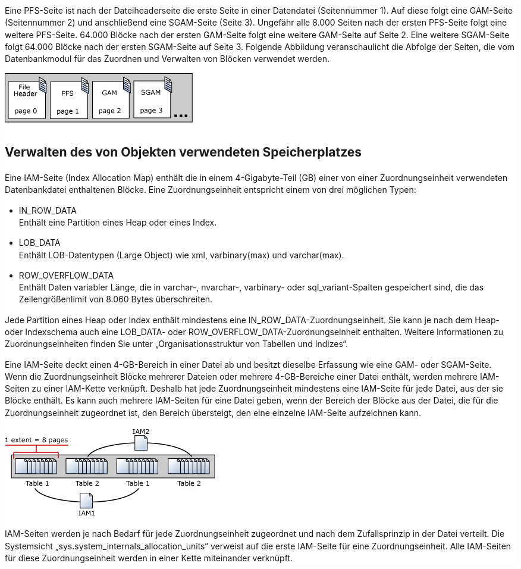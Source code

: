 Eine PFS-Seite ist nach der Dateiheaderseite die erste Seite in einer Datendatei (Seitennummer 1). Auf diese folgt eine GAM-Seite (Seitennummer 2) und anschließend eine SGAM-Seite (Seite 3). Ungefähr alle 8.000 Seiten nach der ersten PFS-Seite folgt eine weitere PFS-Seite. 64.000 Blöcke nach der ersten GAM-Seite folgt eine weitere GAM-Seite auf Seite 2. Eine weitere SGAM-Seite folgt 64.000 Blöcke nach der ersten SGAM-Seite auf Seite 3. Folgende Abbildung veranschaulicht die Abfolge der Seiten, die vom Datenbankmodul für das Zuordnen und Verwalten von Blöcken verwendet werden.

![manage_extents](../relational-databases/media/manage-extents.gif)

## <a name="managing-space-used-by-objects"></a>Verwalten des von Objekten verwendeten Speicherplatzes 

Eine IAM-Seite (Index Allocation Map) enthält die in einem 4-Gigabyte-Teil (GB) einer von einer Zuordnungseinheit verwendeten Datenbankdatei enthaltenen Blöcke. Eine Zuordnungseinheit entspricht einem von drei möglichen Typen:

* IN_ROW_DATA   
    Enthält eine Partition eines Heap oder eines Index.

* LOB_DATA   
   Enthält LOB-Datentypen (Large Object) wie xml, varbinary(max) und varchar(max).

* ROW_OVERFLOW_DATA   
   Enthält Daten variabler Länge, die in varchar-, nvarchar-, varbinary- oder sql_variant-Spalten gespeichert sind, die das Zeilengrößenlimit von 8.060 Bytes überschreiten. 

Jede Partition eines Heap oder Index enthält mindestens eine IN_ROW_DATA-Zuordnungseinheit. Sie kann je nach dem Heap- oder Indexschema auch eine LOB_DATA- oder ROW_OVERFLOW_DATA-Zuordnungseinheit enthalten. Weitere Informationen zu Zuordnungseinheiten finden Sie unter „Organisationsstruktur von Tabellen und Indizes“.

Eine IAM-Seite deckt einen 4-GB-Bereich in einer Datei ab und besitzt dieselbe Erfassung wie eine GAM- oder SGAM-Seite. Wenn die Zuordnungseinheit Blöcke mehrerer Dateien oder mehrere 4-GB-Bereiche einer Datei enthält, werden mehrere IAM-Seiten zu einer IAM-Kette verknüpft. Deshalb hat jede Zuordnungseinheit mindestens eine IAM-Seite für jede Datei, aus der sie Blöcke enthält. Es kann auch mehrere IAM-Seiten für eine Datei geben, wenn der Bereich der Blöcke aus der Datei, die für die Zuordnungseinheit zugeordnet ist, den Bereich übersteigt, den eine einzelne IAM-Seite aufzeichnen kann. 

![iam_pages](../relational-databases/media/iam-pages.gif)

IAM-Seiten werden je nach Bedarf für jede Zuordnungseinheit zugeordnet und nach dem Zufallsprinzip in der Datei verteilt. Die Systemsicht „sys.system_internals_allocation_units“ verweist auf die erste IAM-Seite für eine Zuordnungseinheit. Alle IAM-Seiten für diese Zuordnungseinheit werden in einer Kette miteinander verknüpft.
